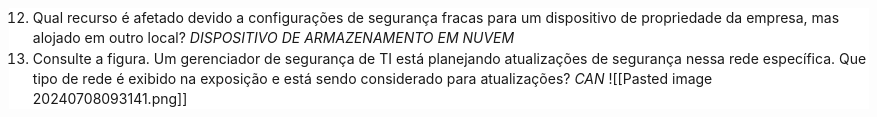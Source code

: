 12. Qual recurso é afetado devido a configurações de segurança fracas para um dispositivo de propriedade da empresa, mas alojado em outro local? *DISPOSITIVO DE ARMAZENAMENTO EM NUVEM*
13. Consulte a figura. Um gerenciador de segurança de TI está planejando atualizações de segurança nessa rede específica. Que tipo de rede é exibido na exposição e está sendo considerado para atualizações? *CAN*
![[Pasted image 20240708093141.png]]


